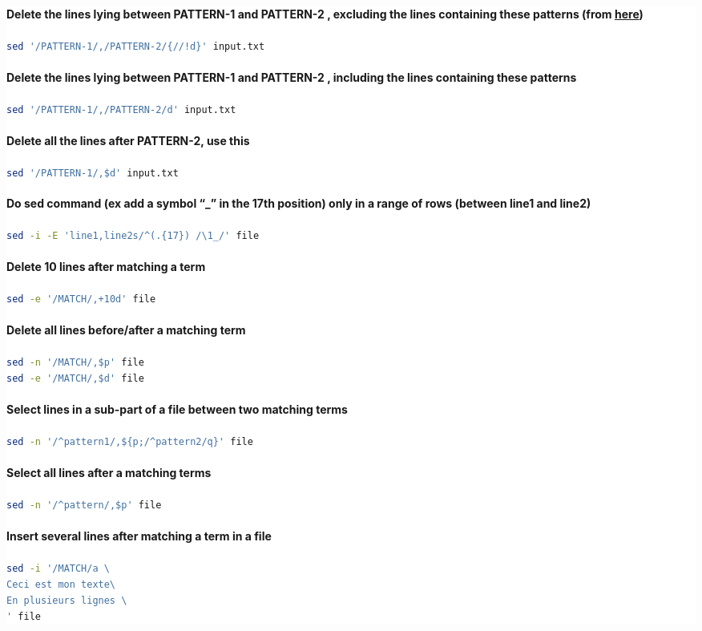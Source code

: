 #### Delete the lines lying between PATTERN-1 and PATTERN-2 , excluding the lines containing these patterns (from [here](https://nixtricks.wordpress.com/2013/01/09/sed-delete-the-lines-lying-in-between-two-patterns/))
```Bash
sed '/PATTERN-1/,/PATTERN-2/{//!d}' input.txt
```

#### Delete the lines lying between PATTERN-1 and PATTERN-2 , including the lines containing these patterns
```Bash
sed '/PATTERN-1/,/PATTERN-2/d' input.txt
```

#### Delete all the lines after PATTERN-2, use this
```Bash
sed '/PATTERN-1/,$d' input.txt
```

#### Do sed command (ex add a symbol “_” in the 17th position) only in a range of rows (between line1 and line2)
```Bash
sed -i -E 'line1,line2s/^(.{17}) /\1_/' file
```

#### Delete 10 lines after matching a term
```Bash
sed -e '/MATCH/,+10d' file
``` 

#### Delete all lines before/after a matching term
```Bash
sed -n '/MATCH/,$p' file
sed -e '/MATCH/,$d' file
```

#### Select lines in a sub-part of a file between two matching terms
```Bash
sed -n '/^pattern1/,${p;/^pattern2/q}' file
```

#### Select all lines after a matching terms
```Bash
sed -n '/^pattern/,$p' file
```

#### Insert several lines after matching a term in a file
```Bash
sed -i '/MATCH/a \
Ceci est mon texte\
En plusieurs lignes \
' file
```
